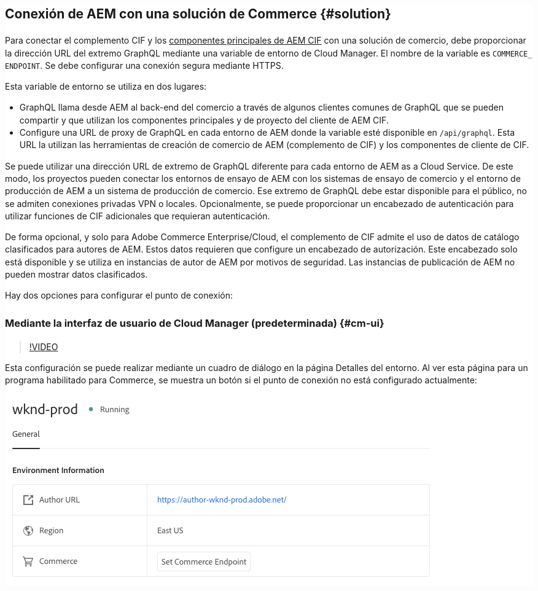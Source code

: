 ## Conexión de AEM con una solución de Commerce {#solution}

Para conectar el complemento CIF y los [componentes principales de AEM CIF](https://github.com/adobe/aem-core-cif-components) con una solución de comercio, debe proporcionar la dirección URL del extremo GraphQL mediante una variable de entorno de Cloud Manager. El nombre de la variable es `COMMERCE_ENDPOINT`. Se debe configurar una conexión segura mediante HTTPS.

Esta variable de entorno se utiliza en dos lugares:

* GraphQL llama desde AEM al back-end del comercio a través de algunos clientes comunes de GraphQL que se pueden compartir y que utilizan los componentes principales y de proyecto del cliente de AEM CIF.
* Configure una URL de proxy de GraphQL en cada entorno de AEM donde la variable esté disponible en `/api/graphql`. Esta URL la utilizan las herramientas de creación de comercio de AEM (complemento de CIF) y los componentes de cliente de CIF.

Se puede utilizar una dirección URL de extremo de GraphQL diferente para cada entorno de AEM as a Cloud Service. De este modo, los proyectos pueden conectar los entornos de ensayo de AEM con los sistemas de ensayo de comercio y el entorno de producción de AEM a un sistema de producción de comercio. Ese extremo de GraphQL debe estar disponible para el público, no se admiten conexiones privadas VPN o locales. Opcionalmente, se puede proporcionar un encabezado de autenticación para utilizar funciones de CIF adicionales que requieran autenticación.

De forma opcional, y solo para Adobe Commerce Enterprise/Cloud, el complemento de CIF admite el uso de datos de catálogo clasificados para autores de AEM. Estos datos requieren que configure un encabezado de autorización. Este encabezado solo está disponible y se utiliza en instancias de autor de AEM por motivos de seguridad. Las instancias de publicación de AEM no pueden mostrar datos clasificados.

Hay dos opciones para configurar el punto de conexión:

### Mediante la interfaz de usuario de Cloud Manager (predeterminada) {#cm-ui}

>[!VIDEO](https://video.tv.adobe.com/v/343270?quality=12&learn=on&captions=spa)

Esta configuración se puede realizar mediante un cuadro de diálogo en la página Detalles del entorno. Al ver esta página para un programa habilitado para Commerce, se muestra un botón si el punto de conexión no está configurado actualmente:

![Información del entorno de CM](/help/commerce-cloud/cif-storefront/assets/commerce-cmui.png)
